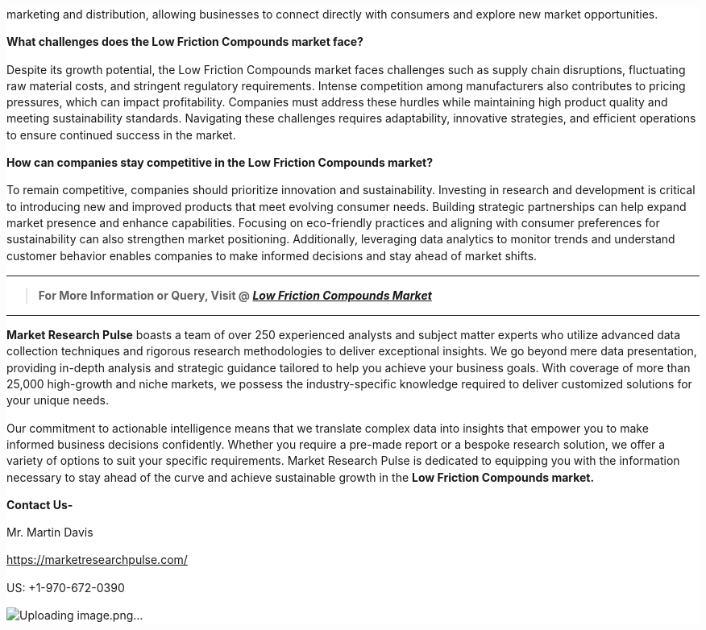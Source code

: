 marketing and distribution, allowing businesses to connect directly with consumers and explore new market opportunities.</p><p><strong>What challenges does the Low Friction Compounds market face?</strong></p><p>Despite its growth potential, the Low Friction Compounds market faces challenges such as supply chain disruptions, fluctuating raw material costs, and stringent regulatory requirements. Intense competition among manufacturers also contributes to pricing pressures, which can impact profitability. Companies must address these hurdles while maintaining high product quality and meeting sustainability standards. Navigating these challenges requires adaptability, innovative strategies, and efficient operations to ensure continued success in the market.</p><p><strong>How can companies stay competitive in the Low Friction Compounds market?</strong></p><p>To remain competitive, companies should prioritize innovation and sustainability. Investing in research and development is critical to introducing new and improved products that meet evolving consumer needs. Building strategic partnerships can help expand market presence and enhance capabilities. Focusing on eco-friendly practices and aligning with consumer preferences for sustainability can also strengthen market positioning. Additionally, leveraging data analytics to monitor trends and understand customer behavior enables companies to make informed decisions and stay ahead of market shifts.</p><hr /><blockquote><p><strong>For More Information or Query, Visit @&nbsp;<em><a href="https://marketresearchpulse.com/report/149604/low-friction-compounds-market?utm_source=Linkedin&utm_medium=0114">Low Friction Compounds Market</a></em></strong></p></blockquote><hr /><p><strong>Market Research Pulse</strong> boasts a team of over 250 experienced analysts and subject matter experts who utilize advanced data collection techniques and rigorous research methodologies to deliver exceptional insights. We go beyond mere data presentation, providing in-depth analysis and strategic guidance tailored to help you achieve your business goals. With coverage of more than 25,000 high-growth and niche markets, we possess the industry-specific knowledge required to deliver customized solutions for your unique needs.</p><p>Our commitment to actionable intelligence means that we translate complex data into insights that empower you to make informed business decisions confidently. Whether you require a pre-made report or a bespoke research solution, we offer a variety of options to suit your specific requirements. Market Research Pulse is dedicated to equipping you with the information necessary to stay ahead of the curve and achieve sustainable growth in the <strong>Low Friction Compounds market.</strong></p><p><strong>Contact Us-</strong></p><p>Mr. Martin Davis</p><p>https://marketresearchpulse.com/</p><p>US: +1-970-672-0390</p>
![Uploading image.png…]()

